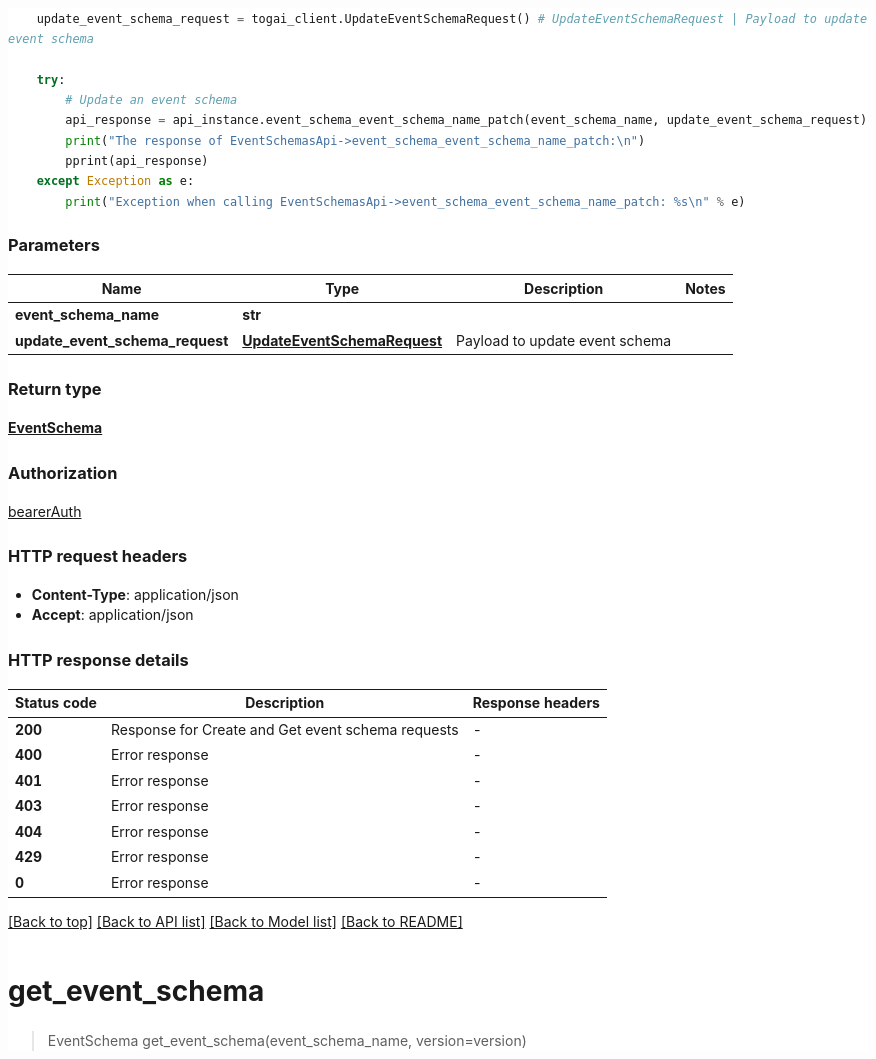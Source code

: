 ```python
    update_event_schema_request = togai_client.UpdateEventSchemaRequest() # UpdateEventSchemaRequest | Payload to update event schema

    try:
        # Update an event schema
        api_response = api_instance.event_schema_event_schema_name_patch(event_schema_name, update_event_schema_request)
        print("The response of EventSchemasApi->event_schema_event_schema_name_patch:\n")
        pprint(api_response)
    except Exception as e:
        print("Exception when calling EventSchemasApi->event_schema_event_schema_name_patch: %s\n" % e)
```



### Parameters


Name | Type | Description  | Notes
------------- | ------------- | ------------- | -------------
 **event_schema_name** | **str**|  | 
 **update_event_schema_request** | [**UpdateEventSchemaRequest**](UpdateEventSchemaRequest.md)| Payload to update event schema | 

### Return type

[**EventSchema**](EventSchema.md)

### Authorization

[bearerAuth](../README.md#bearerAuth)

### HTTP request headers

 - **Content-Type**: application/json
 - **Accept**: application/json

### HTTP response details

| Status code | Description | Response headers |
|-------------|-------------|------------------|
**200** | Response for Create and Get event schema requests |  -  |
**400** | Error response |  -  |
**401** | Error response |  -  |
**403** | Error response |  -  |
**404** | Error response |  -  |
**429** | Error response |  -  |
**0** | Error response |  -  |

[[Back to top]](#) [[Back to API list]](../README.md#documentation-for-api-endpoints) [[Back to Model list]](../README.md#documentation-for-models) [[Back to README]](../README.md)

# **get_event_schema**
> EventSchema get_event_schema(event_schema_name, version=version)
